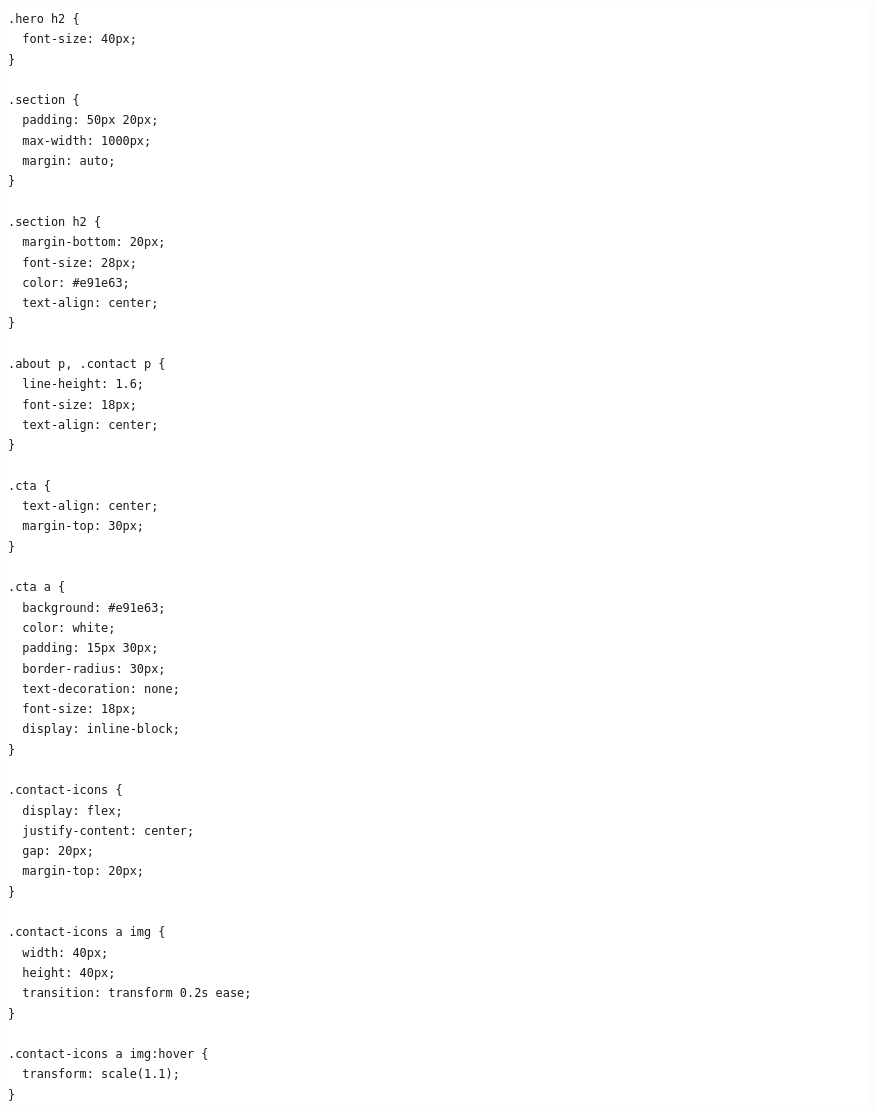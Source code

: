     .hero h2 {
      font-size: 40px;
    }

    .section {
      padding: 50px 20px;
      max-width: 1000px;
      margin: auto;
    }

    .section h2 {
      margin-bottom: 20px;
      font-size: 28px;
      color: #e91e63;
      text-align: center;
    }

    .about p, .contact p {
      line-height: 1.6;
      font-size: 18px;
      text-align: center;
    }

    .cta {
      text-align: center;
      margin-top: 30px;
    }

    .cta a {
      background: #e91e63;
      color: white;
      padding: 15px 30px;
      border-radius: 30px;
      text-decoration: none;
      font-size: 18px;
      display: inline-block;
    }

    .contact-icons {
      display: flex;
      justify-content: center;
      gap: 20px;
      margin-top: 20px;
    }

    .contact-icons a img {
      width: 40px;
      height: 40px;
      transition: transform 0.2s ease;
    }

    .contact-icons a img:hover {
      transform: scale(1.1);
    }

